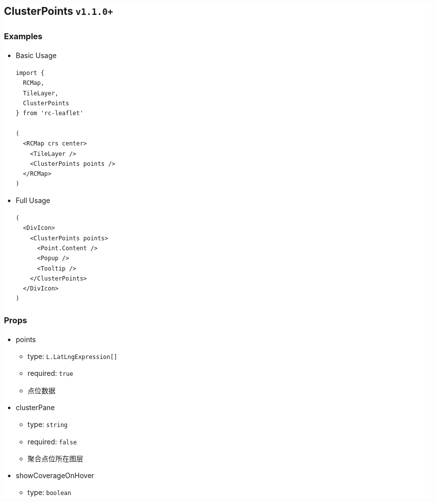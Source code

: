 ## ClusterPoints `v1.1.0+`

### Examples

- Basic Usage

  ```tsx
  import {
    RCMap,
    TileLayer,
    ClusterPoints
  } from 'rc-leaflet'

  (
    <RCMap crs center>
      <TileLayer />
      <ClusterPoints points />
    </RCMap>
  )
  ```

- Full Usage

  ```tsx
  (
    <DivIcon>
      <ClusterPoints points>
        <Point.Content />
        <Popup />
        <Tooltip />
      </ClusterPoints>
    </DivIcon>
  )
  ```

### Props

- points

  - type: `L.LatLngExpression[]`

  - required: `true`

  - 点位数据

- clusterPane

  - type: `string`

  - required: `false`

  - 聚合点位所在图层

- showCoverageOnHover

  - type: `boolean`
